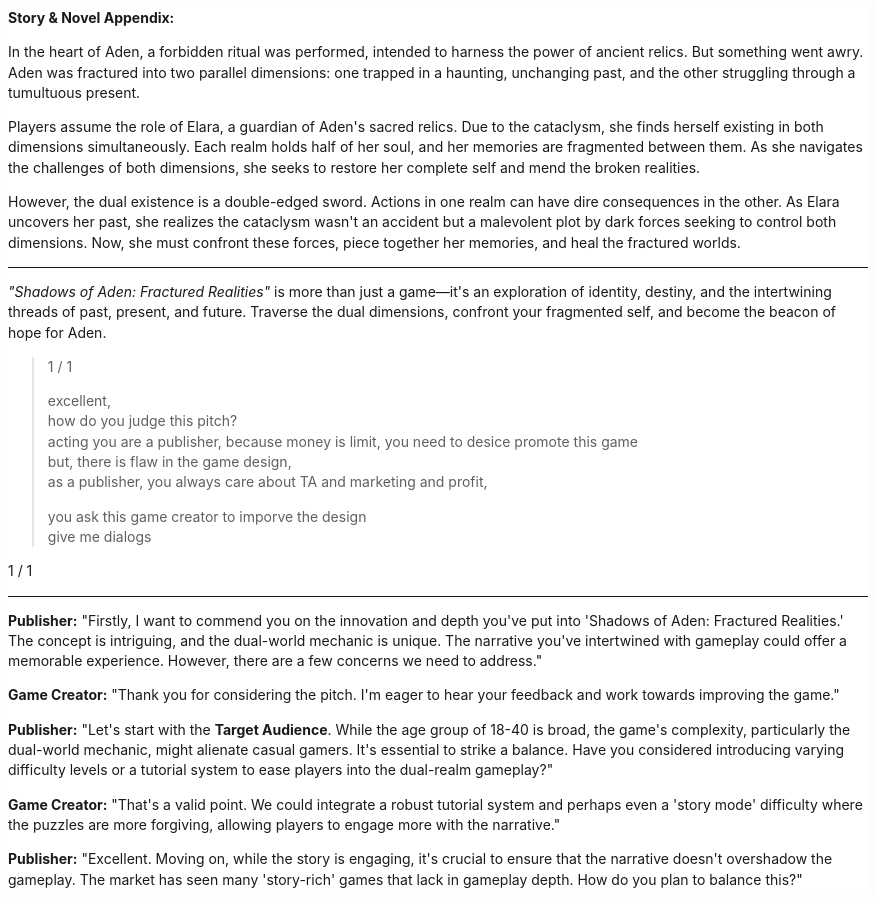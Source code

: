 
**Story & Novel Appendix:**

In the heart of Aden, a forbidden ritual was performed, intended to harness the power of ancient relics. But something went awry. Aden was fractured into two parallel dimensions: one trapped in a haunting, unchanging past, and the other struggling through a tumultuous present.

Players assume the role of Elara, a guardian of Aden's sacred relics. Due to the cataclysm, she finds herself existing in both dimensions simultaneously. Each realm holds half of her soul, and her memories are fragmented between them. As she navigates the challenges of both dimensions, she seeks to restore her complete self and mend the broken realities.

However, the dual existence is a double-edged sword. Actions in one realm can have dire consequences in the other. As Elara uncovers her past, she realizes the cataclysm wasn't an accident but a malevolent plot by dark forces seeking to control both dimensions. Now, she must confront these forces, piece together her memories, and heal the fractured worlds.

---

_"Shadows of Aden: Fractured Realities"_ is more than just a game—it's an exploration of identity, destiny, and the intertwining threads of past, present, and future. Traverse the dual dimensions, confront your fragmented self, and become the beacon of hope for Aden.

> 1 / 1
> 
> excellent,  
> how do you judge this pitch?  
> acting you are a publisher, because money is limit, you need to desice promote this game  
> but, there is flaw in the game design,  
> as a publisher, you always care about TA and marketing and profit,  
>   
> you ask this game creator to imporve the design  
> give me dialogs

1 / 1

---

**Publisher:** "Firstly, I want to commend you on the innovation and depth you've put into 'Shadows of Aden: Fractured Realities.' The concept is intriguing, and the dual-world mechanic is unique. The narrative you've intertwined with gameplay could offer a memorable experience. However, there are a few concerns we need to address."

**Game Creator:** "Thank you for considering the pitch. I'm eager to hear your feedback and work towards improving the game."

**Publisher:** "Let's start with the **Target Audience**. While the age group of 18-40 is broad, the game's complexity, particularly the dual-world mechanic, might alienate casual gamers. It's essential to strike a balance. Have you considered introducing varying difficulty levels or a tutorial system to ease players into the dual-realm gameplay?"

**Game Creator:** "That's a valid point. We could integrate a robust tutorial system and perhaps even a 'story mode' difficulty where the puzzles are more forgiving, allowing players to engage more with the narrative."

**Publisher:** "Excellent. Moving on, while the story is engaging, it's crucial to ensure that the narrative doesn't overshadow the gameplay. The market has seen many 'story-rich' games that lack in gameplay depth. How do you plan to balance this?"
